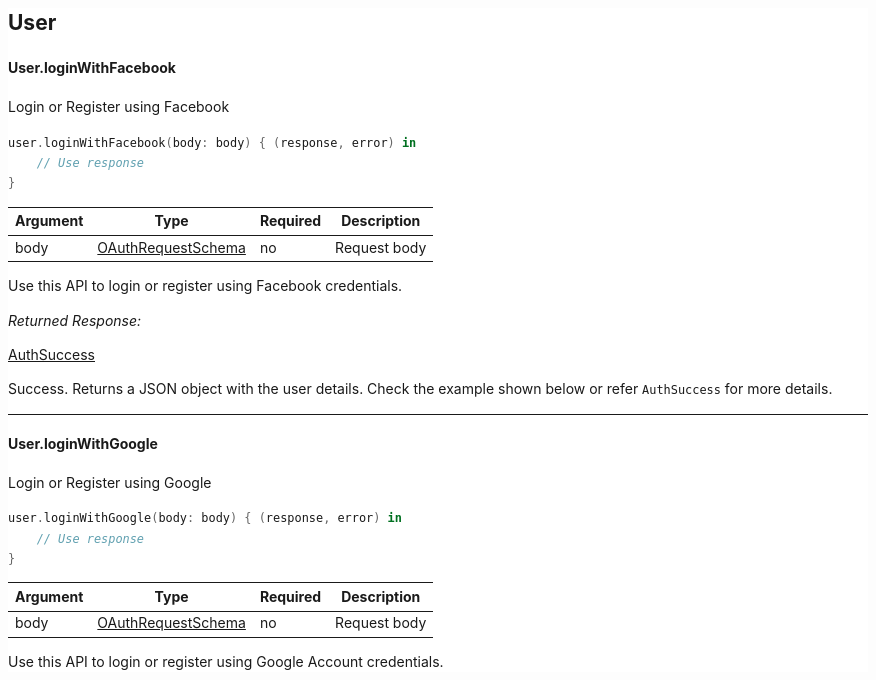 



## User


#### User.loginWithFacebook
Login or Register using Facebook



```swift
user.loginWithFacebook(body: body) { (response, error) in
    // Use response
}
```



| Argument  |  Type  | Required | Description |
| --------- | -----  | -------- | ----------- |
| body | [OAuthRequestSchema](#OAuthRequestSchema) |  no  | Request body |


Use this API to login or register using Facebook credentials.

*Returned Response:*




[AuthSuccess](#AuthSuccess)

Success. Returns a JSON object with the user details. Check the example shown below or refer `AuthSuccess` for more details.






---


#### User.loginWithGoogle
Login or Register using Google



```swift
user.loginWithGoogle(body: body) { (response, error) in
    // Use response
}
```



| Argument  |  Type  | Required | Description |
| --------- | -----  | -------- | ----------- |
| body | [OAuthRequestSchema](#OAuthRequestSchema) |  no  | Request body |


Use this API to login or register using Google Account credentials.
